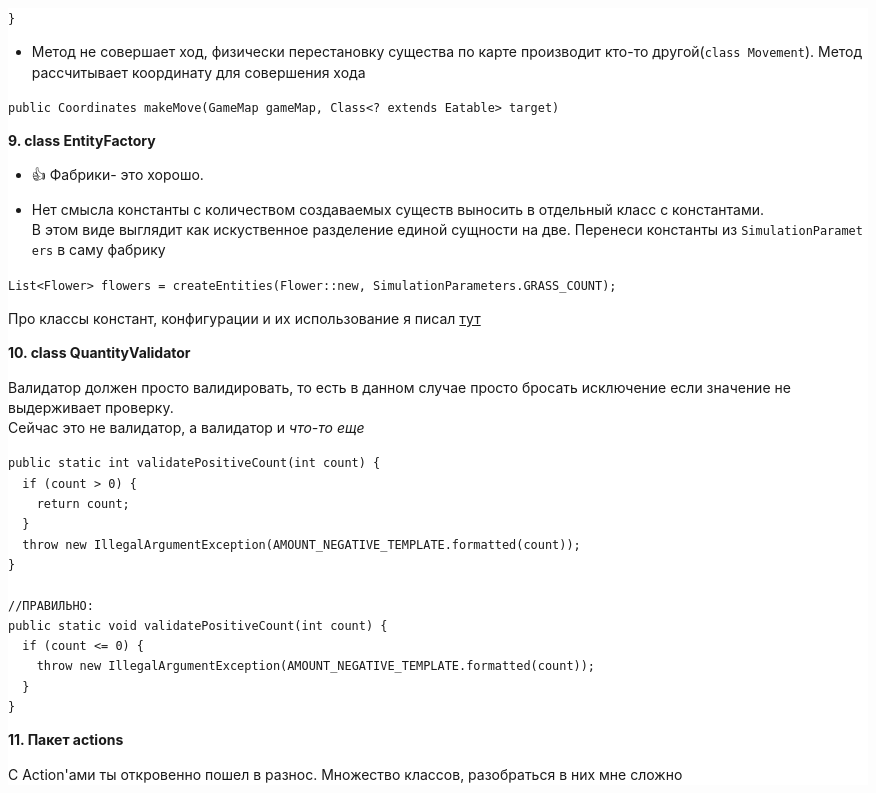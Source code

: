 ```
}
```

- Метод не совершает ход, физически перестановку существа по карте производит кто-то другой(`class Movement`). Метод рассчитывает координату для совершения хода
```
public Coordinates makeMove(GameMap gameMap, Class<? extends Eatable> target)
```

**9. class EntityFactory**

+ 👍 Фабрики- это хорошо.

- Нет смысла константы с количеством создаваемых существ выносить в отдельный класс с константами.  
В этом виде выглядит как искуственное разделение единой сущности на две. Перенеси константы из `SimulationParameters` в саму фабрику
```
List<Flower> flowers = createEntities(Flower::new, SimulationParameters.GRASS_COUNT);
```
Про классы констант, конфигурации и их использование я писал [тут](https://t.me/zhukovsd_it_chat/53243/176984)

**10. class QuantityValidator**

Валидатор должен просто валидировать, то есть в данном случае просто бросать исключение если значение не выдерживает проверку.  
Сейчас это не валидатор, а валидатор и *что-то еще*
```
public static int validatePositiveCount(int count) {
  if (count > 0) {
    return count;
  }
  throw new IllegalArgumentException(AMOUNT_NEGATIVE_TEMPLATE.formatted(count));
}

//ПРАВИЛЬНО:
public static void validatePositiveCount(int count) {
  if (count <= 0) {
    throw new IllegalArgumentException(AMOUNT_NEGATIVE_TEMPLATE.formatted(count));
  }
}
``` 

**11. Пакет actions**

С Action'ами ты откровенно пошел в разнос. Множество классов, разобраться в них мне сложно  